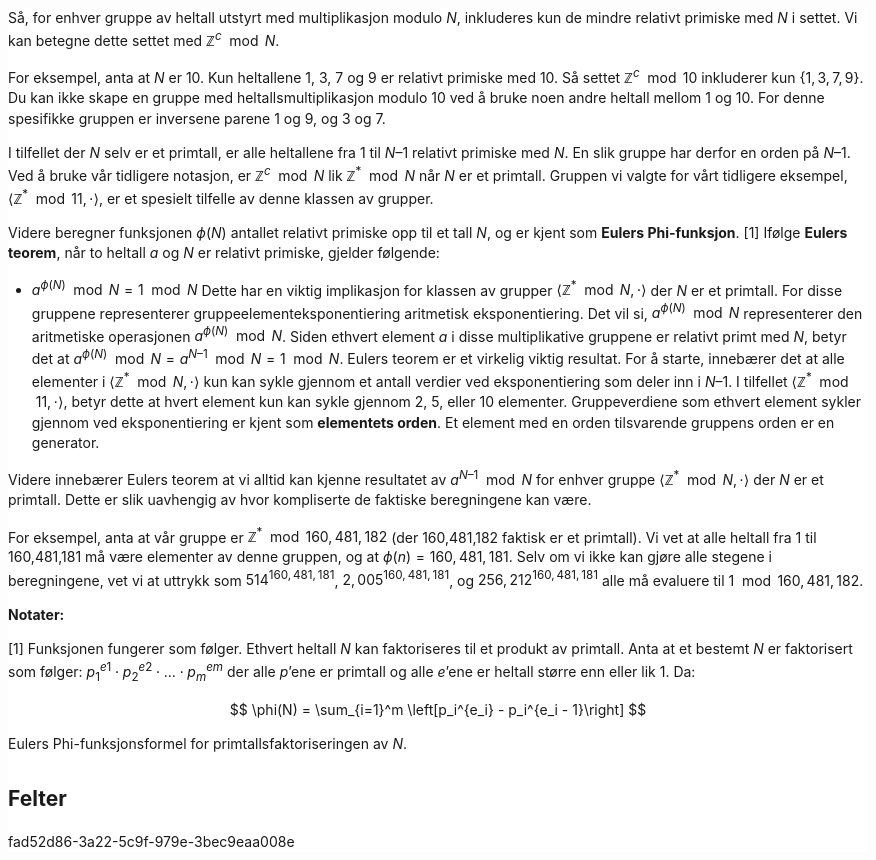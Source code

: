 Så, for enhver gruppe av heltall utstyrt med multiplikasjon modulo $N$, inkluderes kun de mindre relativt primiske med $N$ i settet. Vi kan betegne dette settet med $\mathbb{Z}^c \mod N$.

For eksempel, anta at $N$ er 10. Kun heltallene 1, 3, 7 og 9 er relativt primiske med 10. Så settet $\mathbb{Z}^c \mod 10$ inkluderer kun $\{1, 3, 7, 9\}$. Du kan ikke skape en gruppe med heltallsmultiplikasjon modulo 10 ved å bruke noen andre heltall mellom 1 og 10. For denne spesifikke gruppen er inversene parene 1 og 9, og 3 og 7.

I tilfellet der $N$ selv er et primtall, er alle heltallene fra 1 til $N – 1$ relativt primiske med $N$. En slik gruppe har derfor en orden på $N – 1$. Ved å bruke vår tidligere notasjon, er $\mathbb{Z}^c \mod N$ lik $\mathbb{Z}^* \mod N$ når $N$ er et primtall. Gruppen vi valgte for vårt tidligere eksempel, $\langle \mathbb{Z}^* \mod 11, \cdot \rangle$, er et spesielt tilfelle av denne klassen av grupper.

Videre beregner funksjonen $\phi(N)$ antallet relativt primiske opp til et tall $N$, og er kjent som **Eulers Phi-funksjon**. [1] Ifølge **Eulers teorem**, når to heltall $a$ og $N$ er relativt primiske, gjelder følgende:

* $a^{\phi(N)} \mod N = 1 \mod N$
Dette har en viktig implikasjon for klassen av grupper $\langle \mathbb{Z}^* \mod N, \cdot \rangle$ der $N$ er et primtall. For disse gruppene representerer gruppeelementeksponentiering aritmetisk eksponentiering. Det vil si, $a^{\phi(N)} \mod N$ representerer den aritmetiske operasjonen $a^{\phi(N)} \mod N$. Siden ethvert element $a$ i disse multiplikative gruppene er relativt primt med $N$, betyr det at $a^{\phi(N)} \mod N = a^{N – 1} \mod N = 1 \mod N$.
Eulers teorem er et virkelig viktig resultat. For å starte, innebærer det at alle elementer i $\langle \mathbb{Z}^* \mod N, \cdot \rangle$ kun kan sykle gjennom et antall verdier ved eksponentiering som deler inn i $N – 1$. I tilfellet $\langle \mathbb{Z}^* \mod 11, \cdot \rangle$, betyr dette at hvert element kun kan sykle gjennom 2, 5, eller 10 elementer. Gruppeverdiene som ethvert element sykler gjennom ved eksponentiering er kjent som **elementets orden**. Et element med en orden tilsvarende gruppens orden er en generator.

Videre innebærer Eulers teorem at vi alltid kan kjenne resultatet av $a^{N – 1} \mod N$ for enhver gruppe $\langle \mathbb{Z}^* \mod N, \cdot \rangle$ der $N$ er et primtall. Dette er slik uavhengig av hvor kompliserte de faktiske beregningene kan være.

For eksempel, anta at vår gruppe er $\mathbb{Z}^* \mod 160,481,182$ (der 160,481,182 faktisk er et primtall). Vi vet at alle heltall fra 1 til 160,481,181 må være elementer av denne gruppen, og at $\phi(n) = 160,481,181$. Selv om vi ikke kan gjøre alle stegene i beregningene, vet vi at uttrykk som $514^{160,481,181}$, $2,005^{160,481,181}$, og $256,212^{160,481,181}$ alle må evaluere til $1 \mod 160,481,182$.

**Notater:**

[1] Funksjonen fungerer som følger. Ethvert heltall $N$ kan faktoriseres til et produkt av primtall. Anta at et bestemt $N$ er faktorisert som følger: $p_1^{e1} \cdot p_2^{e2} \cdot \ldots \cdot p_m^{em}$ der alle $p$’ene er primtall og alle $e$’ene er heltall større enn eller lik 1. Da:

$$
\phi(N) = \sum_{i=1}^m \left[p_i^{e_i} - p_i^{e_i - 1}\right]
$$

Eulers Phi-funksjonsformel for primtallsfaktoriseringen av $N$.


## Felter
<chapterId>fad52d86-3a22-5c9f-979e-3bec9eaa008e</chapterId>
